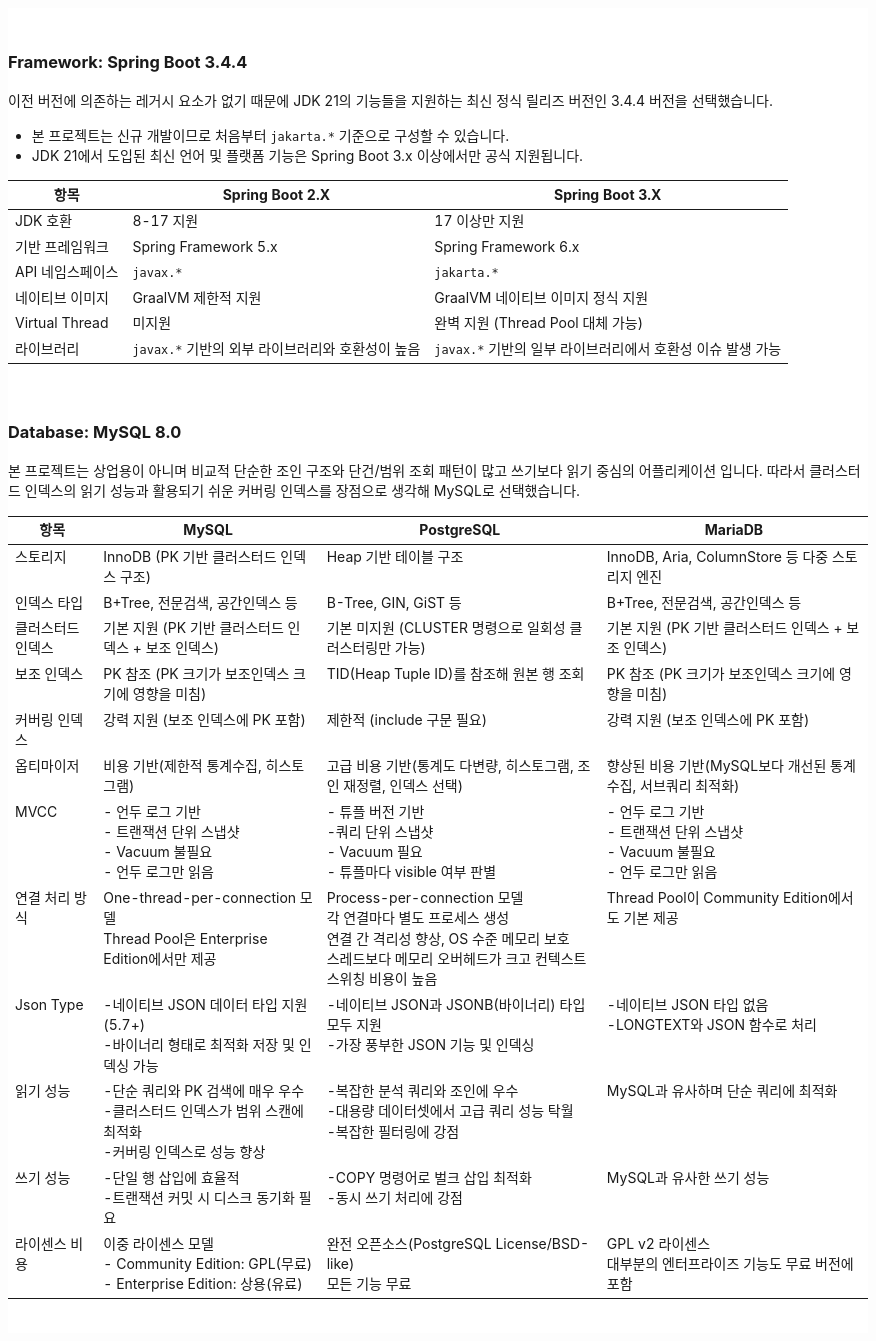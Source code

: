 
<br>

### Framework: Spring Boot 3.4.4
이전 버전에 의존하는 레거시 요소가 없기 때문에 JDK 21의 기능들을 지원하는 최신 정식 릴리즈 버전인 3.4.4 버전을 선택했습니다.
- 본 프로젝트는 신규 개발이므로 처음부터 `jakarta.*` 기준으로 구성할 수 있습니다.
- JDK 21에서 도입된 최신 언어 및 플랫폼 기능은 Spring Boot 3.x 이상에서만 공식 지원됩니다.

| 항목          | Spring Boot 2.X               | Spring Boot 3.X                         |
|----------------|-------------------------------|--------------------------------------|
| JDK 호환        | 8-17 지원                      | 17 이상만 지원                          |
| 기반 프레임워크    | Spring Framework 5.x          | Spring Framework 6.x                 |
| API 네임스페이스   | `javax.*`                      | `jakarta.*`                        | 
| 네이티브 이미지    | GraalVM 제한적 지원              | GraalVM 네이티브 이미지 정식 지원          | 
| Virtual Thread | 미지원                          | 완벽 지원 (Thread Pool 대체 가능)         | 
| 라이브러리        | `javax.*` 기반의 외부 라이브러리와 호환성이 높음          |  `javax.*` 기반의 일부 라이브러리에서 호환성 이슈 발생 가능   | 

<br>

### Database: MySQL 8.0
본 프로젝트는 상업용이 아니며 비교적 단순한 조인 구조와 단건/범위 조회 패턴이 많고 쓰기보다 읽기 중심의 어플리케이션 입니다. 따라서 클러스터드 인덱스의 읽기 성능과 활용되기 쉬운 커버링 인덱스를 장점으로 생각해 MySQL로 선택했습니다. 

| 항목          | MySQL                            | PostgreSQL                               | MariaDB                                 |
|--------------|----------------------------------|--------------------------------------|--------------------------------------------|
| 스토리지       | InnoDB (PK 기반 클러스터드 인덱스 구조) | Heap 기반 테이블 구조                    | InnoDB, Aria, ColumnStore 등 다중 스토리지 엔진     |
| 인덱스 타입     | B+Tree, 전문검색, 공간인덱스 등        | B-Tree, GIN, GiST 등                 | B+Tree, 전문검색, 공간인덱스 등                  |
| 클러스터드 인덱스 | 기본 지원 (PK 기반 클러스터드 인덱스 + 보조 인덱스) | 기본 미지원 (CLUSTER 명령으로 일회성 클러스터링만 가능) | 기본 지원 (PK 기반 클러스터드 인덱스 + 보조 인덱스) |
| 보조 인덱스     | PK 참조  (PK 크기가 보조인덱스 크기에 영향을 미침)   | TID(Heap Tuple ID)를 참조해 원본 행 조회   | PK 참조 (PK 크기가 보조인덱스 크기에 영향을 미침)        |
| 커버링 인덱스    | 강력 지원 (보조 인덱스에 PK 포함)       | 제한적 (include 구문 필요)              | 강력 지원 (보조 인덱스에 PK 포함)          |
| 옵티마이저      | 비용 기반(제한적 통계수집, 히스토그램) | 고급 비용 기반(통계도 다변량, 히스토그램, 조인 재정렬, 인덱스 선택) | 향상된 비용 기반(MySQL보다 개선된 통계수집, 서브쿼리 최적화) |
| MVCC         | - 언두 로그 기반 <br>- 트랜잭션 단위 스냅샷 <br>- Vacuum 불필요 <br>- 언두 로그만 읽음   | - 튜플 버전 기반 <br>-쿼리 단위 스냅샷 <br>- Vacuum 필요 <br>- 튜플마다 visible 여부 판별    | - 언두 로그 기반 <br>- 트랜잭션 단위 스냅샷 <br>- Vacuum 불필요 <br>- 언두 로그만 읽음      |
| 연결 처리 방식    | One-thread-per-connection 모델<br>Thread Pool은 Enterprise Edition에서만 제공 | Process-per-connection 모델<br>각 연결마다 별도 프로세스 생성<br>연결 간 격리성 향상, OS 수준 메모리 보호<br>스레드보다 메모리 오버헤드가 크고 컨텍스트 스위칭 비용이 높음 | Thread Pool이 Community Edition에서도 기본 제공 |
| Json Type    | -네이티브 JSON 데이터 타입 지원 (5.7+)<br>-바이너리 형태로 최적화 저장 및 인덱싱 가능 | -네이티브 JSON과 JSONB(바이너리) 타입 모두 지원<br>-가장 풍부한 JSON 기능 및 인덱싱 | -네이티브 JSON 타입 없음<br>-LONGTEXT와 JSON 함수로 처리 |
| 읽기 성능    | -단순 쿼리와 PK 검색에 매우 우수<br>-클러스터드 인덱스가 범위 스캔에 최적화<br>-커버링 인덱스로 성능 향상       | -복잡한 분석 쿼리와 조인에 우수<br>-대용량 데이터셋에서 고급 쿼리 성능 탁월<br>-복잡한 필터링에 강점             | MySQL과 유사하며 단순 쿼리에 최적화         |
| 쓰기 성능    | -단일 행 삽입에 효율적<br>-트랜잭션 커밋 시 디스크 동기화 필요       | -COPY 명령어로 벌크 삽입 최적화<br>-동시 쓰기 처리에 강점              | MySQL과 유사한 쓰기 성능         |
| 라이센스 비용    | 이중 라이센스 모델<br>- Community Edition: GPL(무료)<br>- Enterprise Edition: 상용(유료) | 완전 오픈소스(PostgreSQL License/BSD-like)<br>모든 기능 무료 | GPL v2 라이센스<br>대부분의 엔터프라이즈 기능도 무료 버전에 포함 |


<br>
